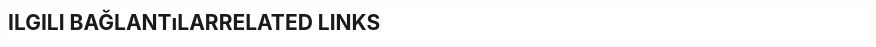 ## <span data-ttu-id="fc222-164">ILGILI BAĞLANTıLAR</span><span class="sxs-lookup"><span data-stu-id="fc222-164">RELATED LINKS</span></span>

